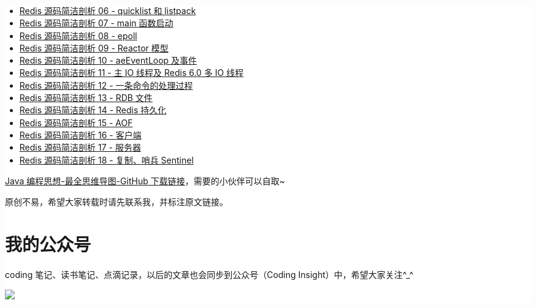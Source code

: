 - [Redis 源码简洁剖析 06 - quicklist 和 listpack](https://github.com/LjyYano/Thinking_in_Java_MindMapping/blob/master/2022-02-04%20Redis%20%E6%BA%90%E7%A0%81%E7%AE%80%E6%B4%81%E5%89%96%E6%9E%90%2006%20-%20quicklist%20%E5%92%8C%20listpack.md)
- [Redis 源码简洁剖析 07 - main 函数启动](https://github.com/LjyYano/Thinking_in_Java_MindMapping/blob/master/2022-02-05%20Redis%20%E6%BA%90%E7%A0%81%E7%AE%80%E6%B4%81%E5%89%96%E6%9E%90%2007%20-%20main%20%E5%87%BD%E6%95%B0%E5%90%AF%E5%8A%A8.md)
- [Redis 源码简洁剖析 08 - epoll](https://github.com/LjyYano/Thinking_in_Java_MindMapping/blob/master/2022-02-05%20Redis%20%E6%BA%90%E7%A0%81%E7%AE%80%E6%B4%81%E5%89%96%E6%9E%90%2008%20-%20epoll.md)
- [Redis 源码简洁剖析 09 - Reactor 模型](https://github.com/LjyYano/Thinking_in_Java_MindMapping/blob/master/2022-02-06%20Redis%20%E6%BA%90%E7%A0%81%E7%AE%80%E6%B4%81%E5%89%96%E6%9E%90%2009%20-%20Reactor%20%E6%A8%A1%E5%9E%8B.md)
- [Redis 源码简洁剖析 10 - aeEventLoop 及事件](https://github.com/LjyYano/Thinking_in_Java_MindMapping/blob/master/2022-02-06%20Redis%20%E6%BA%90%E7%A0%81%E7%AE%80%E6%B4%81%E5%89%96%E6%9E%90%2010%20-%20aeEventLoop%20%E5%8F%8A%E4%BA%8B%E4%BB%B6.md)
- [Redis 源码简洁剖析 11 - 主 IO 线程及 Redis 6.0 多 IO 线程](https://github.com/LjyYano/Thinking_in_Java_MindMapping/blob/master/2022-02-08%20Redis%20%E6%BA%90%E7%A0%81%E7%AE%80%E6%B4%81%E5%89%96%E6%9E%90%2011%20-%20%E4%B8%BB%20IO%20%E7%BA%BF%E7%A8%8B%E5%8F%8A%20Redis%206.0%20%E5%A4%9A%20IO%20%E7%BA%BF%E7%A8%8B.md)
- [Redis 源码简洁剖析 12 - 一条命令的处理过程](https://github.com/LjyYano/Thinking_in_Java_MindMapping/blob/master/2022-02-09%20Redis%20%E6%BA%90%E7%A0%81%E7%AE%80%E6%B4%81%E5%89%96%E6%9E%90%2012%20-%20%E4%B8%80%E6%9D%A1%E5%91%BD%E4%BB%A4%E7%9A%84%E5%A4%84%E7%90%86%E8%BF%87%E7%A8%8B.md)
- [Redis 源码简洁剖析 13 - RDB 文件](https://github.com/LjyYano/Thinking_in_Java_MindMapping/blob/master/2022-02-10%20Redis%20%E6%BA%90%E7%A0%81%E7%AE%80%E6%B4%81%E5%89%96%E6%9E%90%2013%20-%20RDB%20%E6%96%87%E4%BB%B6.md)
- [Redis 源码简洁剖析 14 - Redis 持久化](https://github.com/LjyYano/Thinking_in_Java_MindMapping/blob/master/2022-02-15%20Redis%20%E6%BA%90%E7%A0%81%E7%AE%80%E6%B4%81%E5%89%96%E6%9E%90%2014%20-%20Redis%20%E6%8C%81%E4%B9%85%E5%8C%96.md)
- [Redis 源码简洁剖析 15 - AOF](https://github.com/LjyYano/Thinking_in_Java_MindMapping/blob/master/2022-02-15%20Redis%20%E6%BA%90%E7%A0%81%E7%AE%80%E6%B4%81%E5%89%96%E6%9E%90%2015%20-%20AOF.md)
- [Redis 源码简洁剖析 16 - 客户端](https://github.com/LjyYano/Thinking_in_Java_MindMapping/blob/master/2022-02-20%20Redis%20%E6%BA%90%E7%A0%81%E7%AE%80%E6%B4%81%E5%89%96%E6%9E%90%2016%20-%20%E5%AE%A2%E6%88%B7%E7%AB%AF.md)
- [Redis 源码简洁剖析 17 - 服务器](https://github.com/LjyYano/Thinking_in_Java_MindMapping/blob/master/2022-02-21%20Redis%20%E6%BA%90%E7%A0%81%E7%AE%80%E6%B4%81%E5%89%96%E6%9E%90%2017%20-%20%E6%9C%8D%E5%8A%A1%E5%99%A8.md)
- [Redis 源码简洁剖析 18 - 复制、哨兵 Sentinel](https://github.com/LjyYano/Thinking_in_Java_MindMapping/blob/master/2022-02-26%20Redis%20%E6%BA%90%E7%A0%81%E7%AE%80%E6%B4%81%E5%89%96%E6%9E%90%2018%20-%20%E5%A4%8D%E5%88%B6%E3%80%81%E5%93%A8%E5%85%B5%20Sentinel.md)

[Java 编程思想-最全思维导图-GitHub 下载链接](https://github.com/LjyYano/Thinking_in_Java_MindMapping)，需要的小伙伴可以自取~

原创不易，希望大家转载时请先联系我，并标注原文链接。

# 我的公众号

coding 笔记、读书笔记、点滴记录，以后的文章也会同步到公众号（Coding Insight）中，希望大家关注^_^

![](http://yano.oss-cn-beijing.aliyuncs.com/2019-07-29-qrcode_for_gh_a26ce4572791_258.jpg)

